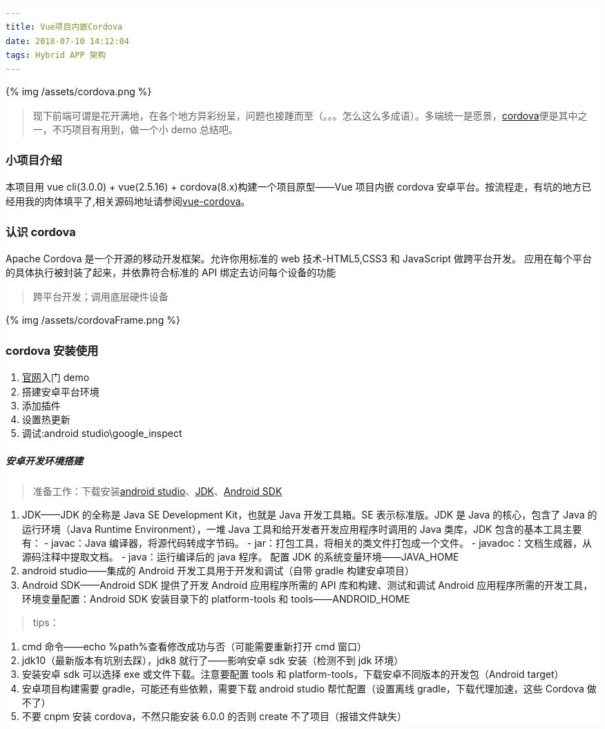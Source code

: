 ```yaml
---
title: Vue项目内嵌Cordova
date: 2018-07-10 14:12:04
tags: Hybrid APP 架构
---
```


{% img /assets/cordova.png %}

> 现下前端可谓是花开满地，在各个地方异彩纷呈，问题也接踵而至（。。。怎么这么多成语）。多端统一是愿景，[cordova](http://cordova.apache.org/)便是其中之一，不巧项目有用到，做一个小 demo 总结吧。

### 小项目介绍

本项目用 vue cli(3.0.0) + vue(2.5.16) + cordova(8.x)构建一个项目原型——Vue 项目内嵌 cordova 安卓平台。按流程走，有坑的地方已经用我的肉体填平了,相关源码地址请参阅[vue-cordova](https://github.com/Devil0/vue-cordova)。

### 认识 cordova

Apache Cordova 是一个开源的移动开发框架。允许你用标准的 web 技术-HTML5,CSS3 和 JavaScript 做跨平台开发。 应用在每个平台的具体执行被封装了起来，并依靠符合标准的 API 绑定去访问每个设备的功能

> 跨平台开发；调用底层硬件设备

{% img /assets/cordovaFrame.png %}

### cordova 安装使用

1.  [官网](http://cordova.apache.org/#getstarted)入门 demo
2.  搭建安卓平台环境
3.  添加插件
4.  设置热更新
5.  调试:android studio\google_inspect

##### 安卓开发环境搭建

> 准备工作：下载安装[android studio](http://www.android-studio.org/index.php/download)、[JDK](http://www.oracle.com/technetwork/java/javase/downloads/index.html)、[Android SDK](http://tools.android-studio.org/index.php/sdk)

1.  JDK——JDK 的全称是 Java SE Development Kit，也就是 Java 开发工具箱。SE 表示标准版。JDK 是 Java 的核心，包含了 Java 的运行环境（Java Runtime Environment），一堆 Java 工具和给开发者开发应用程序时调用的 Java 类库，JDK 包含的基本工具主要有： - javac：Java 编译器，将源代码转成字节码。 - jar：打包工具，将相关的类文件打包成一个文件。 - javadoc：文档生成器，从源码注释中提取文档。 - java：运行编译后的 java 程序。
    配置 JDK 的系统变量环境——JAVA_HOME
2.  android studio——集成的 Android 开发工具用于开发和调试（自带 gradle 构建安卓项目）
3.  Android SDK——Android SDK 提供了开发 Android 应用程序所需的 API 库和构建、测试和调试 Android 应用程序所需的开发工具，环境变量配置：Android SDK 安装目录下的 platform-tools 和 tools——ANDROID_HOME

> tips：
1.  cmd 命令——echo %path%查看修改成功与否（可能需要重新打开 cmd 窗口）
2.  jdk10（最新版本有坑别去踩），jdk8 就行了——影响安卓 sdk 安装（检测不到 jdk 环境）
3.  安装安卓 sdk 可以选择 exe 或文件下载。注意要配置 tools 和 platform-tools，下载安卓不同版本的开发包（Android target）
4.  安卓项目构建需要 gradle，可能还有些依赖，需要下载 android studio 帮忙配置（设置离线 gradle，下载代理加速，这些 Cordova 做不了）
5.  不要 cnpm 安装 cordova，不然只能安装 6.0.0 的否则 create 不了项目（报错文件缺失）
